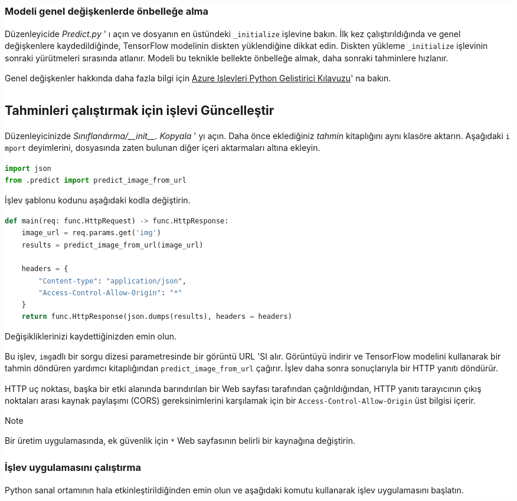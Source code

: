 ### <a name="caching-the-model-in-global-variables"></a>Modeli genel değişkenlerde önbelleğe alma

Düzenleyicide *Predict.py* ' ı açın ve dosyanın en üstündeki `_initialize` işlevine bakın. İlk kez çalıştırıldığında ve genel değişkenlere kaydedildiğinde, TensorFlow modelinin diskten yüklendiğine dikkat edin. Diskten yükleme `_initialize` işlevinin sonraki yürütmeleri sırasında atlanır. Modeli bu teknikle bellekte önbelleğe almak, daha sonraki tahminlere hızlanır.

Genel değişkenler hakkında daha fazla bilgi için [Azure Işlevleri Python Geliştirici Kılavuzu](functions-reference-python.md#global-variables)' na bakın.

## <a name="update-function-to-run-predictions"></a>Tahminleri çalıştırmak için işlevi Güncelleştir

Düzenleyicinizde *Sınıflandırma/\_\_init\_\_. Kopyala* ' yı açın. Daha önce eklediğiniz *tahmin* kitaplığını aynı klasöre aktarın. Aşağıdaki `import` deyimlerini, dosyasında zaten bulunan diğer içeri aktarmaları altına ekleyin.

```python
import json
from .predict import predict_image_from_url
```

İşlev şablonu kodunu aşağıdaki kodla değiştirin.

```python
def main(req: func.HttpRequest) -> func.HttpResponse:
    image_url = req.params.get('img')
    results = predict_image_from_url(image_url)

    headers = {
        "Content-type": "application/json",
        "Access-Control-Allow-Origin": "*"
    }
    return func.HttpResponse(json.dumps(results), headers = headers)
```

Değişikliklerinizi kaydettiğinizden emin olun.

Bu işlev, `img`adlı bir sorgu dizesi parametresinde bir görüntü URL 'SI alır. Görüntüyü indirir ve TensorFlow modelini kullanarak bir tahmin döndüren yardımcı kitaplığından `predict_image_from_url` çağırır. İşlev daha sonra sonuçlarıyla bir HTTP yanıtı döndürür.

HTTP uç noktası, başka bir etki alanında barındırılan bir Web sayfası tarafından çağrıldığından, HTTP yanıtı tarayıcının çıkış noktaları arası kaynak paylaşımı (CORS) gereksinimlerini karşılamak için bir `Access-Control-Allow-Origin` üst bilgisi içerir.

> [!NOTE]
> Bir üretim uygulamasında, ek güvenlik için `*` Web sayfasının belirli bir kaynağına değiştirin.

### <a name="run-the-function-app"></a>İşlev uygulamasını çalıştırma

Python sanal ortamının hala etkinleştirildiğinden emin olun ve aşağıdaki komutu kullanarak işlev uygulamasını başlatın.
